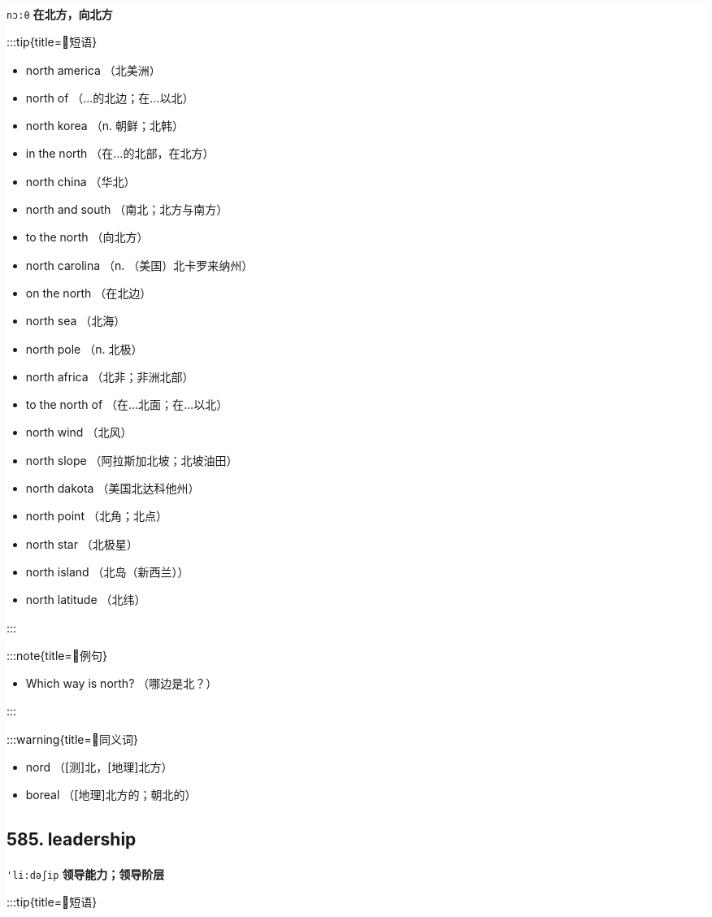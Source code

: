 `nɔ:θ`  **在北方，向北方**

:::tip{title=🤩短语}

- north america （北美洲）

- north of （…的北边；在…以北）

- north korea （n. 朝鲜；北韩）

- in the north （在…的北部，在北方）

- north china （华北）

- north and south （南北；北方与南方）

- to the north （向北方）

- north carolina （n. （美国）北卡罗来纳州）

- on the north （在北边）

- north sea （北海）

- north pole （n. 北极）

- north africa （北非；非洲北部）

- to the north of （在…北面；在…以北）

- north wind （北风）

- north slope （阿拉斯加北坡；北坡油田）

- north dakota （美国北达科他州）

- north point （北角；北点）

- north star （北极星）

- north island （北岛（新西兰））

- north latitude （北纬）

:::

:::note{title=🎤例句}

- Which way is north? （哪边是北？）

:::

:::warning{title=🤔同义词}

- nord （[测]北，[地理]北方）

- boreal （[地理]北方的；朝北的）


## 585. leadership

`'li:dəʃip`  **领导能力；领导阶层**

:::tip{title=🤩短语}
